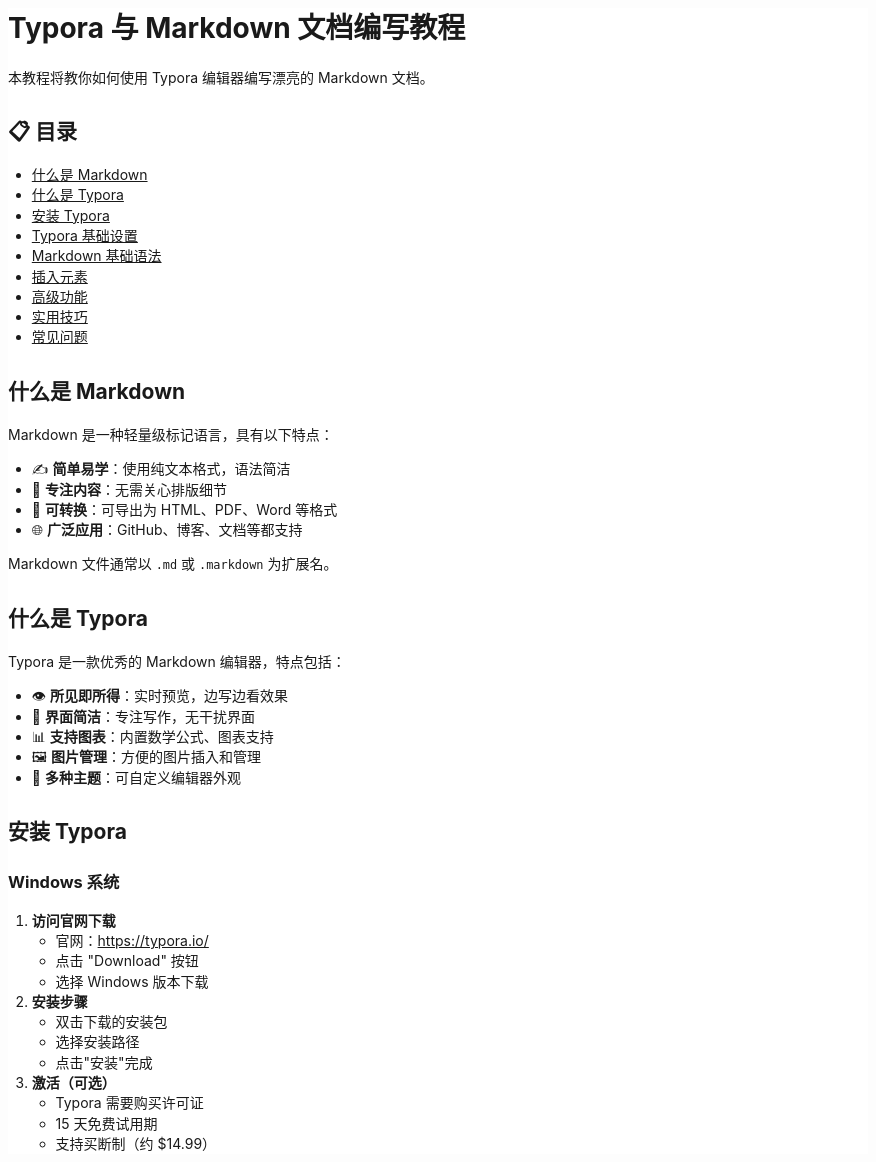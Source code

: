 # Typora 与 Markdown 文档编写教程

本教程将教你如何使用 Typora 编辑器编写漂亮的 Markdown 文档。

## 📋 目录

- [什么是 Markdown](#什么是-markdown)
- [什么是 Typora](#什么是-typora)
- [安装 Typora](#安装-typora)
- [Typora 基础设置](#typora-基础设置)
- [Markdown 基础语法](#markdown-基础语法)
- [插入元素](#插入元素)
- [高级功能](#高级功能)
- [实用技巧](#实用技巧)
- [常见问题](#常见问题)

## 什么是 Markdown

Markdown 是一种轻量级标记语言，具有以下特点：

- ✍️ **简单易学**：使用纯文本格式，语法简洁
- 📝 **专注内容**：无需关心排版细节
- 🔄 **可转换**：可导出为 HTML、PDF、Word 等格式
- 🌐 **广泛应用**：GitHub、博客、文档等都支持

Markdown 文件通常以 `.md` 或 `.markdown` 为扩展名。

## 什么是 Typora

Typora 是一款优秀的 Markdown 编辑器，特点包括：

- 👁️ **所见即所得**：实时预览，边写边看效果
- 🎨 **界面简洁**：专注写作，无干扰界面
- 📊 **支持图表**：内置数学公式、图表支持
- 🖼️ **图片管理**：方便的图片插入和管理
- 🎯 **多种主题**：可自定义编辑器外观

## 安装 Typora

### Windows 系统

1. **访问官网下载**
   - 官网：https://typora.io/
   - 点击 "Download" 按钮
   - 选择 Windows 版本下载
2. **安装步骤**
   - 双击下载的安装包
   - 选择安装路径
   - 点击"安装"完成
3. **激活（可选）**
   - Typora 需要购买许可证
   - 15 天免费试用期
   - 支持买断制（约 $14.99）
